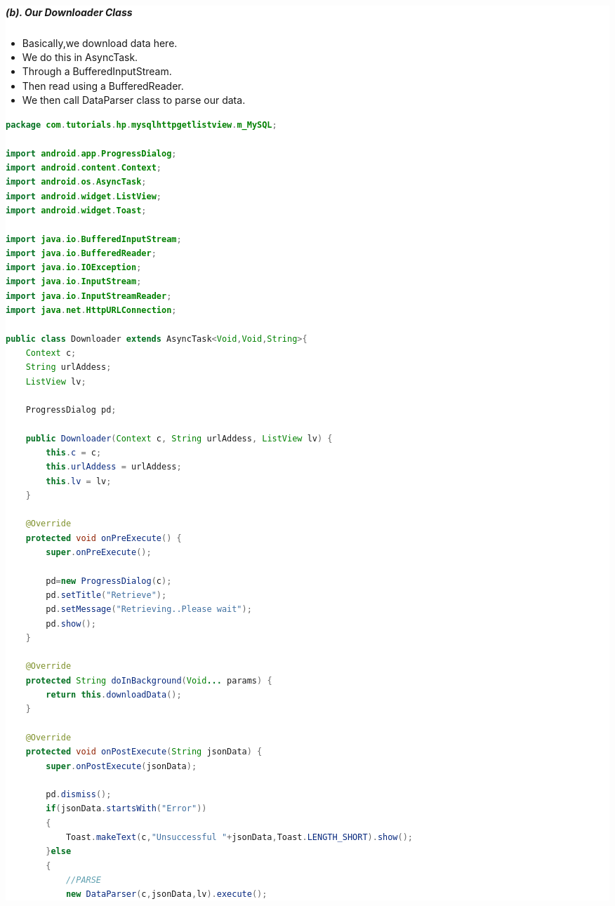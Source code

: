 ##### (b). Our Downloader Class

- Basically,we download data here.
- We do this in AsyncTask.
- Through a BufferedInputStream.
- Then read using a BufferedReader.
- We then call DataParser class to parse our data.

```java
package com.tutorials.hp.mysqlhttpgetlistview.m_MySQL;

import android.app.ProgressDialog;
import android.content.Context;
import android.os.AsyncTask;
import android.widget.ListView;
import android.widget.Toast;

import java.io.BufferedInputStream;
import java.io.BufferedReader;
import java.io.IOException;
import java.io.InputStream;
import java.io.InputStreamReader;
import java.net.HttpURLConnection;

public class Downloader extends AsyncTask<Void,Void,String>{
    Context c;
    String urlAddess;
    ListView lv;

    ProgressDialog pd;

    public Downloader(Context c, String urlAddess, ListView lv) {
        this.c = c;
        this.urlAddess = urlAddess;
        this.lv = lv;
    }

    @Override
    protected void onPreExecute() {
        super.onPreExecute();

        pd=new ProgressDialog(c);
        pd.setTitle("Retrieve");
        pd.setMessage("Retrieving..Please wait");
        pd.show();
    }

    @Override
    protected String doInBackground(Void... params) {
        return this.downloadData();
    }

    @Override
    protected void onPostExecute(String jsonData) {
        super.onPostExecute(jsonData);

        pd.dismiss();
        if(jsonData.startsWith("Error"))
        {
            Toast.makeText(c,"Unsuccessful "+jsonData,Toast.LENGTH_SHORT).show();
        }else
        {
            //PARSE
            new DataParser(c,jsonData,lv).execute();
```